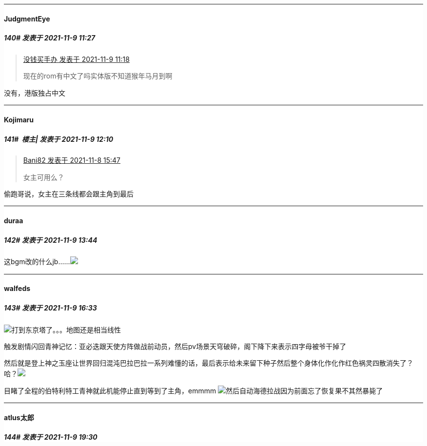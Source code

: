 

*****

####  JudgmentEye  
##### 140#       发表于 2021-11-9 11:27

<blockquote><a href="httphttps://bbs.saraba1st.com/2b/forum.php?mod=redirect&amp;goto=findpost&amp;pid=53473590&amp;ptid=2036104" target="_blank">没钱买手办 发表于 2021-11-9 11:18</a>

现在的rom有中文了吗实体版不知道猴年马月到啊</blockquote>
没有，港版独占中文



*****

####  Kojimaru  
##### 141#         楼主| 发表于 2021-11-9 12:10

<blockquote><a href="httphttps://bbs.saraba1st.com/2b/forum.php?mod=redirect&amp;goto=findpost&amp;pid=53464054&amp;ptid=2036104" target="_blank">Bani82 发表于 2021-11-8 15:47</a>

女主可用么？</blockquote>
偷跑哥说，女主在三条线都会跟主角到最后



*****

####  duraa  
##### 142#       发表于 2021-11-9 13:44

这bgm改的什么jb......<img src="https://static.saraba1st.com/image/smiley/face2017/004.gif" referrerpolicy="no-referrer">



*****

####  walfeds  
##### 143#       发表于 2021-11-9 16:33

<img src="https://static.saraba1st.com/image/smiley/face2017/009.gif" referrerpolicy="no-referrer">打到东京塔了。。。地图还是相当线性

触发剧情闪回青神记忆：亚必迭跟天使方阵做战前动员，然后pv场景天穹破碎，阁下降下来表示四字母被爷干掉了

然后就是登上神之玉座让世界回归混沌巴拉巴拉一系列难懂的话，最后表示给未来留下种子然后整个身体化作化作红色祸灵四散消失了？哈？<img src="https://static.saraba1st.com/image/smiley/face2017/003.png" referrerpolicy="no-referrer">

目睹了全程的伯特利特工青神就此机能停止直到等到了主角，emmmm
<img src="https://static.saraba1st.com/image/smiley/face2017/068.png" referrerpolicy="no-referrer">然后自动海德拉战因为前面忘了恢复果不其然暴毙了



*****

####  atlus太郎  
##### 144#       发表于 2021-11-9 19:30
